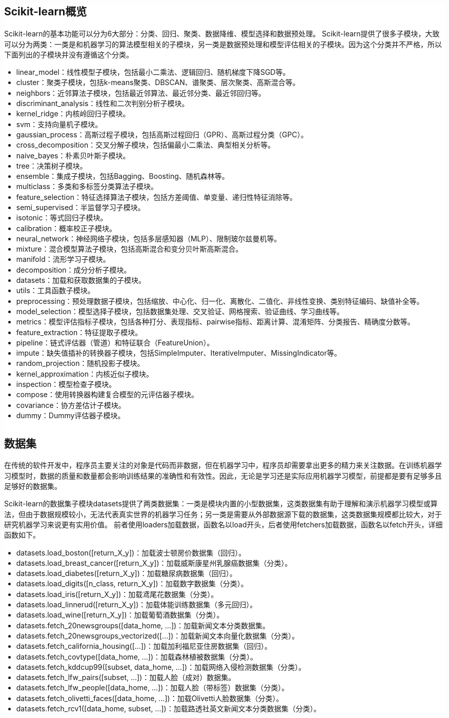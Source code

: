 ## Scikit-learn概览
Scikit-learn的基本功能可以分为6大部分：分类、回归、聚类、数据降维、模型选择和数据预处理。
Scikit-learn提供了很多子模块，大致可以分为两类：一类是和机器学习的算法模型相关的子模块，另一类是数据预处理和模型评估相关的子模块。因为这个分类并不严格，所以下面列出的子模块并没有遵循这个分类。
- linear_model：线性模型子模块，包括最小二乘法、逻辑回归、随机梯度下降SGD等。
- cluster：聚类子模块，包括k-means聚类、DBSCAN、谱聚类、层次聚类、高斯混合等。
- neighbors：近邻算法子模块，包括最近邻算法、最近邻分类、最近邻回归等。
- discriminant_analysis：线性和二次判别分析子模块。
- kernel_ridge：内核岭回归子模块。
- svm：支持向量机子模块。
- gaussian_process：高斯过程子模块，包括高斯过程回归（GPR）、高斯过程分类（GPC）。
- cross_decomposition：交叉分解子模块，包括偏最小二乘法、典型相关分析等。
- naive_bayes：朴素贝叶斯子模块。
- tree：决策树子模块。
- ensemble：集成子模块，包括Bagging、Boosting、随机森林等。
- multiclass：多类和多标签分类算法子模块。
- feature_selection：特征选择算法子模块，包括方差阈值、单变量、递归性特征消除等。
- semi_supervised：半监督学习子模块。
- isotonic：等式回归子模块。
- calibration：概率校正子模块。
- neural_network：神经网络子模块，包括多层感知器（MLP）、限制玻尔兹曼机等。
- mixture：混合模型算法子模块，包括高斯混合和变分贝叶斯高斯混合。
- manifold：流形学习子模块。
- decomposition：成分分析子模块。
- datasets：加载和获取数据集的子模块。
- utils：工具函数子模块。
- preprocessing：预处理数据子模块，包括缩放、中心化、归一化、离散化、二值化、非线性变换、类别特征编码、缺值补全等。
- model_selection：模型选择子模块，包括数据集处理、交叉验证、网格搜索、验证曲线、学习曲线等。
- metrics：模型评估指标子模块，包括各种打分、表现指标、pairwise指标、距离计算、混淆矩阵、分类报告、精确度分数等。
- feature_extraction：特征提取子模块。
- pipeline：链式评估器（管道）和特征联合（FeatureUnion）。
- impute：缺失值插补的转换器子模块，包括SimpleImputer、IterativeImputer、MissingIndicator等。
- random_projection：随机投影子模块。
- kernel_approximation：内核近似子模块。
- inspection：模型检查子模块。
- compose：使用转换器构建复合模型的元评估器子模块。
- covariance：协方差估计子模块。
- dummy：Dummy评估器子模块。

## 数据集
在传统的软件开发中，程序员主要关注的对象是代码而非数据，但在机器学习中，程序员却需要拿出更多的精力来关注数据。在训练机器学习模型时，数据的质量和数量都会影响训练结果的准确性和有效性。因此，无论是学习还是实际应用机器学习模型，前提都是要有足够多且足够好的数据集。

Scikit-learn的数据集子模块datasets提供了两类数据集：一类是模块内置的小型数据集，这类数据集有助于理解和演示机器学习模型或算法，但由于数据规模较小，无法代表真实世界的机器学习任务；另一类是需要从外部数据源下载的数据集，这类数据集规模都比较大，对于研究机器学习来说更有实用价值。
前者使用loaders加载数据，函数名以load开头，后者使用fetchers加载数据，函数名以fetch开头，详细函数如下。
- datasets.load_boston([return_X_y])：加载波士顿房价数据集（回归）。
- datasets.load_breast_cancer([return_X_y])：加载威斯康星州乳腺癌数据集（分类）。
- datasets.load_diabetes([return_X_y])：加载糖尿病数据集（回归）。
- datasets.load_digits([n_class, return_X_y])：加载数字数据集（分类）。
- datasets.load_iris([return_X_y])：加载鸢尾花数据集（分类）。
- datasets.load_linnerud([return_X_y])：加载体能训练数据集（多元回归）。
- datasets.load_wine([return_X_y])：加载葡萄酒数据集（分类）。
- datasets.fetch_20newsgroups([data_home, …])：加载新闻文本分类数据集。
- datasets.fetch_20newsgroups_vectorized([…])：加载新闻文本向量化数据集（分类）。
- datasets.fetch_california_housing([…])：加载加利福尼亚住房数据集（回归）。
- datasets.fetch_covtype([data_home, …])：加载森林植被数据集（分类）。
- datasets.fetch_kddcup99([subset, data_home, …])：加载网络入侵检测数据集（分类）。
- datasets.fetch_lfw_pairs([subset, …])：加载人脸（成对）数据集。
- datasets.fetch_lfw_people([data_home, …])：加载人脸（带标签）数据集（分类）。
- datasets.fetch_olivetti_faces([data_home, …])：加载Olivetti人脸数据集（分类）。
- datasets.fetch_rcv1([data_home, subset, …])：加载路透社英文新闻文本分类数据集（分类）。